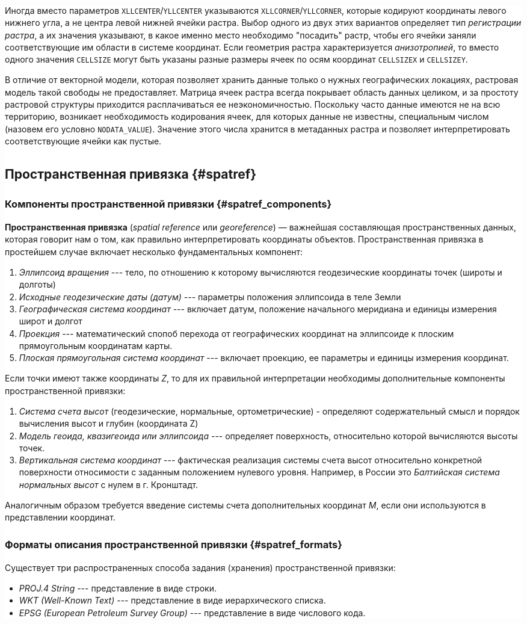 Иногда вместо параметров `XLLCENTER`/`YLLCENTER` указываются `XLLCORNER`/`YLLCORNER`, которые кодируют координаты левого нижнего угла, а не центра левой нижней ячейки растра. Выбор одного из двух этих вариантов определяет тип _регистрации растра_, а их значения указывают, в какое именно место необходимо "посадить" растр, чтобы его ячейки заняли соответствующие им области в системе координат. Если геометрия растра характеризуется _анизотропией_, то вместо одного значения `CELLSIZE` могут быть указаны разные размеры ячеек по осям координат `CELLSIZEX` и `CELLSIZEY`. 

В отличие от векторной модели, которая позволяет хранить данные только о нужных географических локациях, растровая модель такой свободы не предоставляет. Матрица ячеек растра всегда покрывает область данных целиком, и за простоту растровой структуры приходится расплачиваться ее неэкономичностью.  Поскольку часто данные имеются не на всю территорию, возникает необходимость кодирования ячеек, для которых данные не известны, специальным числом (назовем его условно `NODATA_VALUE`). Значение этого числа хранится в метаданных растра и позволяет интерпретировать соответствующие ячейки как пустые.

## Пространственная привязка {#spatref}

### Компоненты пространственной привязки {#spatref_components}

__Пространственная привязка__ (_spatial reference_ или _georeference_) — важнейшая составляющая пространственных данных, которая говорит нам о том, как правильно интерпретировать координаты объектов. Пространственная привязка в простейшем случае включает несколько фундаментальных компонент:

1. _Эллипсоид вращения_ --- тело, по отношению к которому вычисляются геодезические координаты точек (широты и долготы)
1. _Исходные геодезические даты (датум)_ --- параметры положения эллипсоида в теле Земли
1. _Географическая система координат_ --- включает датум, положение начального меридиана и единицы измерения широт и долгот
1. _Проекция_ --- математический спопоб перехода от географических координат на эллипсоиде к плоским прямоугольным координатам карты.
1. _Плоская прямоугольная система координат_ --- включает проекцию, ее параметры и единицы измерения координат.

Если точки имеют также координаты $Z$, то для их правильной интерпретации необходимы дополнительные компоненты пространственной привязки:

1. _Система счета высот_ (геодезические, нормальные, ортометрические) - определяют содержательный смысл и порядок вычисления высот и глубин (координата Z)
1. _Модель геоида, квазигеоида или эллипсоида_ --- определяет поверхность, относительно которой вычисляются высоты точек.
1. _Вертикальная система координат_ --- фактическая реализация системы счета высот относительно конкретной поверхности относимости с заданным положением нулевого уровня. Например, в России это _Балтийская система нормальных высот_ с нулем в г. Кронштадт.

Аналогичным образом требуется введение системы счета дополнительных координат $M$, если они используются в представлении координат.

### Форматы описания пространственной привязки {#spatref_formats}

Существует три распространенных способа задания (хранения) пространственной привязки:

- _PROJ.4 String_ --- представление в виде строки.
- _WKT (Well-Known Text)_ --- представление в виде иерархического списка.
- _EPSG (European Petroleum Survey Group)_ --- представление в виде числового кода.
